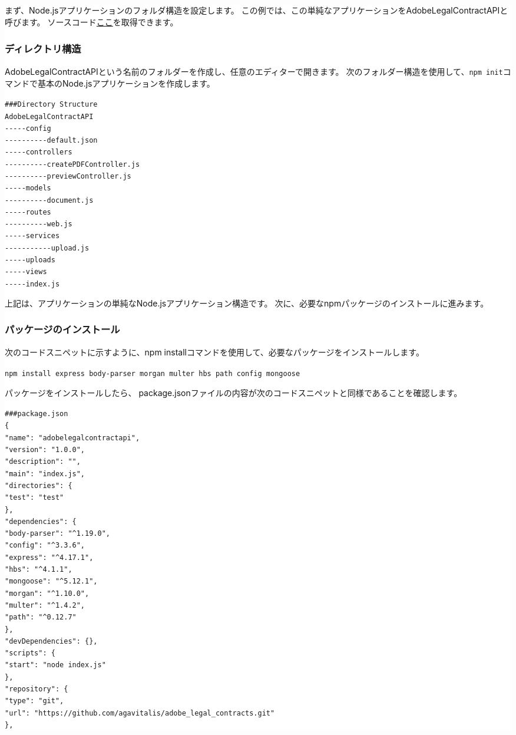 まず、Node.jsアプリケーションのフォルダ構造を設定します。 この例では、この単純なアプリケーションをAdobeLegalContractAPIと呼びます。 ソースコード[ここ](https://github.com/agavitalis/adobe_legal_contracts.git)を取得できます。

### ディレクトリ構造

AdobeLegalContractAPIという名前のフォルダーを作成し、任意のエディターで開きます。 次のフォルダー構造を使用して、```npm init```コマンドで基本のNode.jsアプリケーションを作成します。

```
###Directory Structure
AdobeLegalContractAPI
-----config
----------default.json
-----controllers
----------createPDFController.js
----------previewController.js
-----models
----------document.js
-----routes
----------web.js
-----services
-----------upload.js
-----uploads
-----views
-----index.js
```

上記は、アプリケーションの単純なNode.jsアプリケーション構造です。 次に、必要なnpmパッケージのインストールに進みます。

### パッケージのインストール

次のコードスニペットに示すように、npm installコマンドを使用して、必要なパッケージをインストールします。

```
npm install express body-parser morgan multer hbs path config mongoose
```

パッケージをインストールしたら、 package.jsonファイルの内容が次のコードスニペットと同様であることを確認します。

```
###package.json
{
"name": "adobelegalcontractapi",
"version": "1.0.0",
"description": "",
"main": "index.js",
"directories": {
"test": "test"
},
"dependencies": {
"body-parser": "^1.19.0",
"config": "^3.3.6",
"express": "^4.17.1",
"hbs": "^4.1.1",
"mongoose": "^5.12.1",
"morgan": "^1.10.0",
"multer": "^1.4.2",
"path": "^0.12.7"
},
"devDependencies": {},
"scripts": {
"start": "node index.js"
},
"repository": {
"type": "git",
"url": "https://github.com/agavitalis/adobe_legal_contracts.git"
},
```